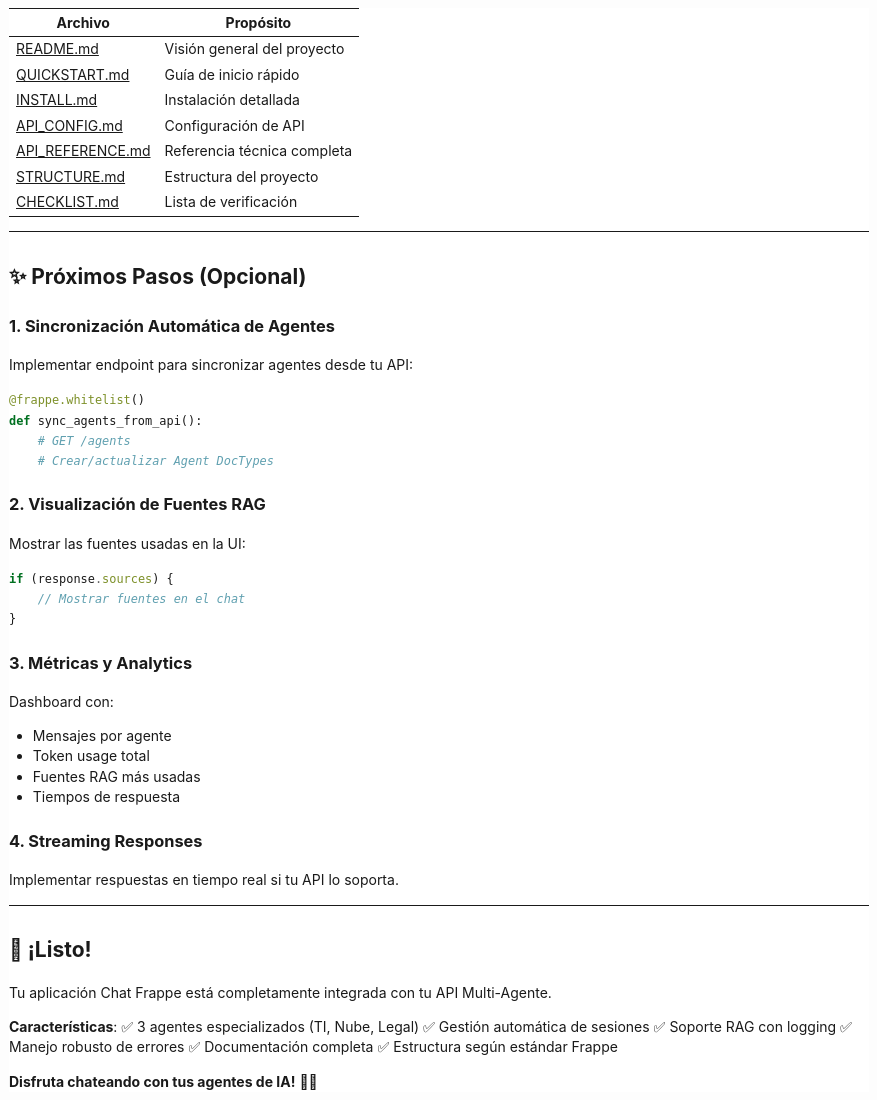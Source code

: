 | Archivo | Propósito |
|---------|-----------|
| [README.md](README.md) | Visión general del proyecto |
| [QUICKSTART.md](QUICKSTART.md) | Guía de inicio rápido |
| [INSTALL.md](INSTALL.md) | Instalación detallada |
| [API_CONFIG.md](API_CONFIG.md) | Configuración de API |
| [API_REFERENCE.md](API_REFERENCE.md) | Referencia técnica completa |
| [STRUCTURE.md](STRUCTURE.md) | Estructura del proyecto |
| [CHECKLIST.md](CHECKLIST.md) | Lista de verificación |

---

## ✨ Próximos Pasos (Opcional)

### 1. Sincronización Automática de Agentes
Implementar endpoint para sincronizar agentes desde tu API:
```python
@frappe.whitelist()
def sync_agents_from_api():
    # GET /agents
    # Crear/actualizar Agent DocTypes
```

### 2. Visualización de Fuentes RAG
Mostrar las fuentes usadas en la UI:
```javascript
if (response.sources) {
    // Mostrar fuentes en el chat
}
```

### 3. Métricas y Analytics
Dashboard con:
- Mensajes por agente
- Token usage total
- Fuentes RAG más usadas
- Tiempos de respuesta

### 4. Streaming Responses
Implementar respuestas en tiempo real si tu API lo soporta.

---

## 🎉 ¡Listo!

Tu aplicación Chat Frappe está completamente integrada con tu API Multi-Agente.

**Características**:
✅ 3 agentes especializados (TI, Nube, Legal)
✅ Gestión automática de sesiones
✅ Soporte RAG con logging
✅ Manejo robusto de errores
✅ Documentación completa
✅ Estructura según estándar Frappe

**Disfruta chateando con tus agentes de IA!** 🤖💬
